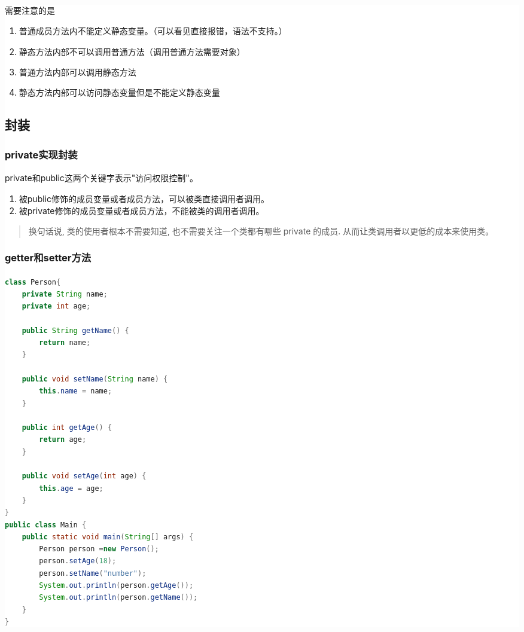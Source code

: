 需要注意的是

1. 普通成员方法内不能定义静态变量。（可以看见直接报错，语法不支持。）

2. 静态方法内部不可以调用普通方法（调用普通方法需要对象）

3. 普通方法内部可以调用静态方法
4. 静态方法内部可以访问静态变量但是不能定义静态变量



## 封装

### private实现封装

private和public这两个关键字表示"访问权限控制"。

1. 被public修饰的成员变量或者成员方法，可以被类直接调用者调用。
2. 被private修饰的成员变量或者成员方法，不能被类的调用者调用。

> 换句话说, 类的使用者根本不需要知道, 也不需要关注一个类都有哪些 private 的成员. 从而让类调用者以更低的成本来使用类。

### getter和setter方法

```java
class Person{
    private String name;
    private int age;

    public String getName() {
        return name;
    }

    public void setName(String name) {
        this.name = name;
    }

    public int getAge() {
        return age;
    }

    public void setAge(int age) {
        this.age = age;
    }
}
public class Main {
    public static void main(String[] args) {
        Person person =new Person();
        person.setAge(18);
        person.setName("number");
        System.out.println(person.getAge());
        System.out.println(person.getName());
    }
}
```
